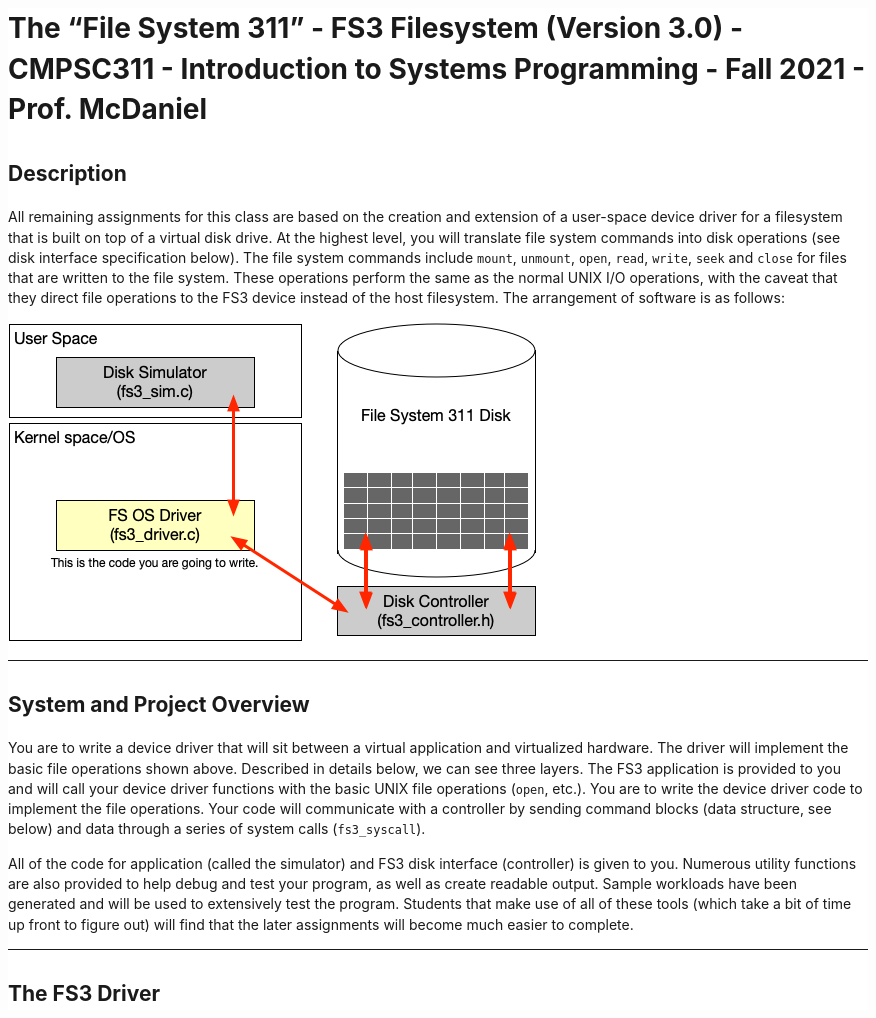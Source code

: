 # The “File System 311” - FS3 Filesystem (Version 3.0) - CMPSC311 - Introduction to Systems Programming - Fall 2021 - Prof. McDaniel

## Description

All remaining assignments for this class are based on the creation and extension of a user-space device driver for a filesystem that is built on top of a virtual disk drive. At the highest level, you will translate file system commands into disk operations (see disk interface specification below). The file system commands include `mount`, `unmount`, `open`, `read`, `write`, `seek` and `close` for files that are written to the file system. These operations perform the same as the normal UNIX I/O operations, with the caveat that they direct file operations to the FS3 device instead of the host filesystem. The arrangement of software is as follows:

![file_system_311_overview](file_system_311_overview.png)

---
## System and Project Overview

You are to write a device driver that will sit between a virtual application and virtualized hardware. The driver will implement the basic file operations shown above. Described in details below, we can see three layers. The FS3 application is provided to you and will call your device driver functions with the basic UNIX file operations (`open`, etc.). You are to write the device driver code to implement the file operations. Your code will communicate with a controller by sending command blocks (data structure, see below) and data through a series of system calls (`fs3_syscall`).

All of the code for application (called the simulator) and FS3 disk interface (controller) is given to you. Numerous utility functions are also provided to help debug and test your program, as well as create readable output. Sample workloads have been generated and will be used to extensively test the program. Students that make use of all of these tools (which take a bit of time up front to figure out) will find that the later assignments will become much easier to complete.

---
## The FS3 Driver
